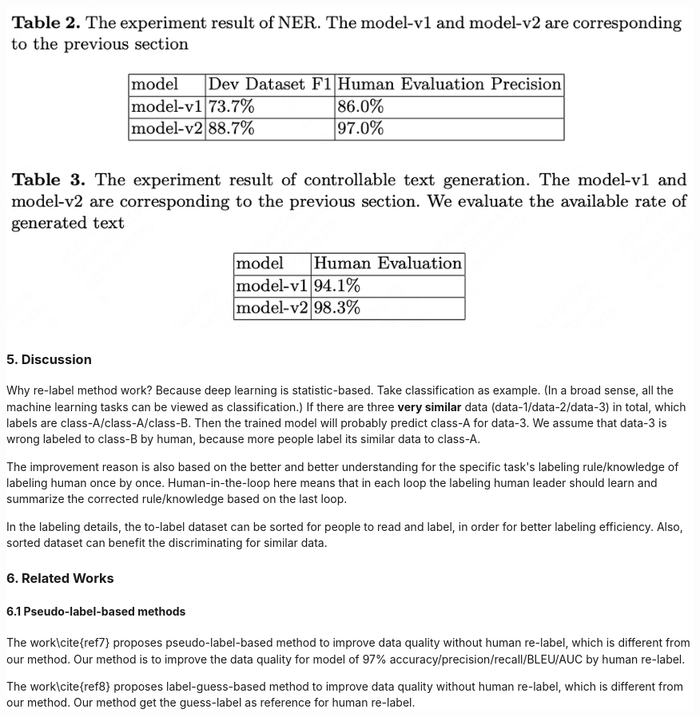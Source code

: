 ![table2](/assets/png/relabel/table2.png)

![table3](/assets/png/relabel/table3.png)

### 5. Discussion

Why re-label method work? Because deep learning is statistic-based. Take classification as example. (In a broad sense, all the machine learning tasks can be viewed as classification.) If there are three **very similar** data (data-1/data-2/data-3) in total, which labels are class-A/class-A/class-B. Then the trained model will probably predict class-A for data-3. We assume that data-3 is wrong labeled to class-B by human, because more people label its similar data to class-A.

The improvement reason is also based on the better and better understanding for the specific task's labeling rule/knowledge of labeling human once by once. Human-in-the-loop here means that in each loop the labeling human leader should learn and summarize the corrected rule/knowledge based on the last loop.

In the labeling details, the to-label dataset can be sorted for people to read and label, in order for better labeling efficiency. Also, sorted dataset can benefit the discriminating for similar data.

### 6. Related Works

#### 6.1 Pseudo-label-based methods

The work\cite{ref7} proposes pseudo-label-based method to improve data quality without human re-label, which is different from our method. Our method is to improve the data quality for model of 97% accuracy/precision/recall/BLEU/AUC by human re-label.

The work\cite{ref8} proposes label-guess-based method to improve data quality without human re-label, which is different from our method. Our method get the guess-label as reference for human re-label.
